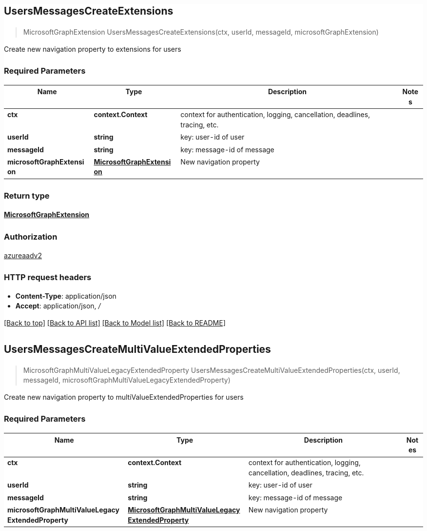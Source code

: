 ## UsersMessagesCreateExtensions

> MicrosoftGraphExtension UsersMessagesCreateExtensions(ctx, userId, messageId, microsoftGraphExtension)

Create new navigation property to extensions for users

### Required Parameters


Name | Type | Description  | Notes
------------- | ------------- | ------------- | -------------
**ctx** | **context.Context** | context for authentication, logging, cancellation, deadlines, tracing, etc.
**userId** | **string**| key: user-id of user | 
**messageId** | **string**| key: message-id of message | 
**microsoftGraphExtension** | [**MicrosoftGraphExtension**](MicrosoftGraphExtension.md)| New navigation property | 

### Return type

[**MicrosoftGraphExtension**](microsoft.graph.extension.md)

### Authorization

[azureaadv2](../README.md#azureaadv2)

### HTTP request headers

- **Content-Type**: application/json
- **Accept**: application/json, */*

[[Back to top]](#) [[Back to API list]](../README.md#documentation-for-api-endpoints)
[[Back to Model list]](../README.md#documentation-for-models)
[[Back to README]](../README.md)


## UsersMessagesCreateMultiValueExtendedProperties

> MicrosoftGraphMultiValueLegacyExtendedProperty UsersMessagesCreateMultiValueExtendedProperties(ctx, userId, messageId, microsoftGraphMultiValueLegacyExtendedProperty)

Create new navigation property to multiValueExtendedProperties for users

### Required Parameters


Name | Type | Description  | Notes
------------- | ------------- | ------------- | -------------
**ctx** | **context.Context** | context for authentication, logging, cancellation, deadlines, tracing, etc.
**userId** | **string**| key: user-id of user | 
**messageId** | **string**| key: message-id of message | 
**microsoftGraphMultiValueLegacyExtendedProperty** | [**MicrosoftGraphMultiValueLegacyExtendedProperty**](MicrosoftGraphMultiValueLegacyExtendedProperty.md)| New navigation property | 
